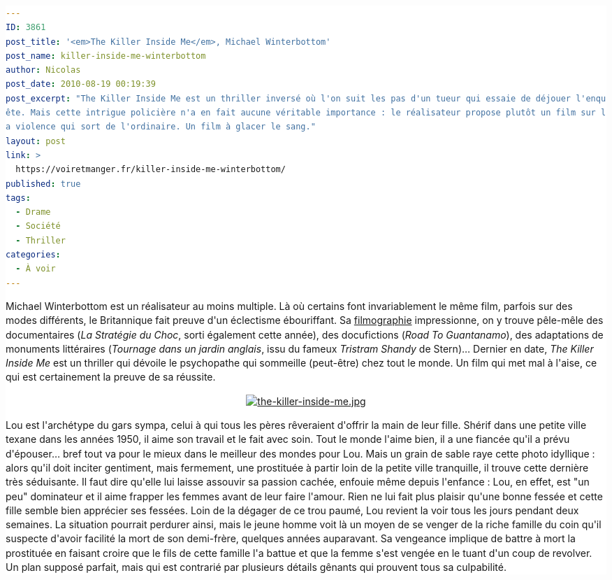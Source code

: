 ```yaml
---
ID: 3861
post_title: '<em>The Killer Inside Me</em>, Michael Winterbottom'
post_name: killer-inside-me-winterbottom
author: Nicolas
post_date: 2010-08-19 00:19:39
post_excerpt: "The Killer Inside Me est un thriller inversé où l'on suit les pas d'un tueur qui essaie de déjouer l'enquête. Mais cette intrigue policière n'a en fait aucune véritable importance : le réalisateur propose plutôt un film sur la violence qui sort de l'ordinaire. Un film à glacer le sang."
layout: post
link: >
  https://voiretmanger.fr/killer-inside-me-winterbottom/
published: true
tags:
  - Drame
  - Société
  - Thriller
categories:
  - À voir
---
```

<p>Michael Winterbottom est un réalisateur au moins multiple. Là où certains font invariablement le même film, parfois sur des modes différents, le Britannique fait preuve d'un éclectisme ébouriffant. Sa <a href="http://fr.wikipedia.org/wiki/Michael_Winterbottom#R.C3.A9alisateur">filmographie</a> impressionne, on y trouve pêle-mêle des documentaires (<em>La Stratégie du Choc</em>, sorti également cette année), des docufictions (<em>Road To Guantanamo</em>), des adaptations de monuments littéraires (<em>Tournage dans un jardin anglais</em>, issu du fameux <em>Tristram Shandy</em> de Stern)… Dernier en date, <em>The Killer Inside Me</em> est un thriller qui dévoile le psychopathe qui sommeille (peut-être) chez tout le monde. Un film qui met mal à l'aise, ce qui est certainement la preuve de sa réussite.</p>
<a href="http://www.allocine.fr/film/fichefilm_gen_cfilm=140586.html"> </a>
<p style="text-align: center;"><a href="http://www.allocine.fr/film/fichefilm_gen_cfilm=140586.html"></a></p>
<a href="http://www.allocine.fr/film/fichefilm_gen_cfilm=140586.html">
<div style="text-align: center;"><img class="aligncenter" src="https://voiretmanger.fr/wp-content/uploads/2010/08/the-killer-inside-me.jpg" border="0" alt="the-killer-inside-me.jpg" width="690" height="936" /></div>
</a>
<p>Lou est l'archétype du gars sympa, celui à qui tous les pères rêveraient d'offrir la main de leur fille. Shérif dans une petite ville texane dans les années 1950, il aime son travail et le fait avec soin. Tout le monde l'aime bien, il a une fiancée qu'il a prévu d'épouser… bref tout va pour le mieux dans le meilleur des mondes pour Lou. Mais un grain de sable raye cette photo idyllique : alors qu'il doit inciter gentiment, mais fermement, une prostituée à partir loin de la petite ville tranquille, il trouve cette dernière très séduisante. Il faut dire qu'elle lui laisse assouvir sa passion cachée, enfouie même depuis l'enfance : Lou, en effet, est "un peu" dominateur et il aime frapper les femmes avant de leur faire l'amour. Rien ne lui fait plus plaisir qu'une bonne fessée et cette fille semble bien apprécier ses fessées. Loin de la dégager de ce trou paumé, Lou revient la voir tous les jours pendant deux semaines. La situation pourrait perdurer ainsi, mais le jeune homme voit là un moyen de se venger de la riche famille du coin qu'il suspecte d'avoir facilité la mort de son demi-frère, quelques années auparavant. Sa vengeance implique de battre à mort la prostituée en faisant croire que le fils de cette famille l'a battue et que la femme s'est vengée en le tuant d'un coup de revolver. Un plan supposé parfait, mais qui est contrarié par plusieurs détails gênants qui prouvent tous sa culpabilité.</p>